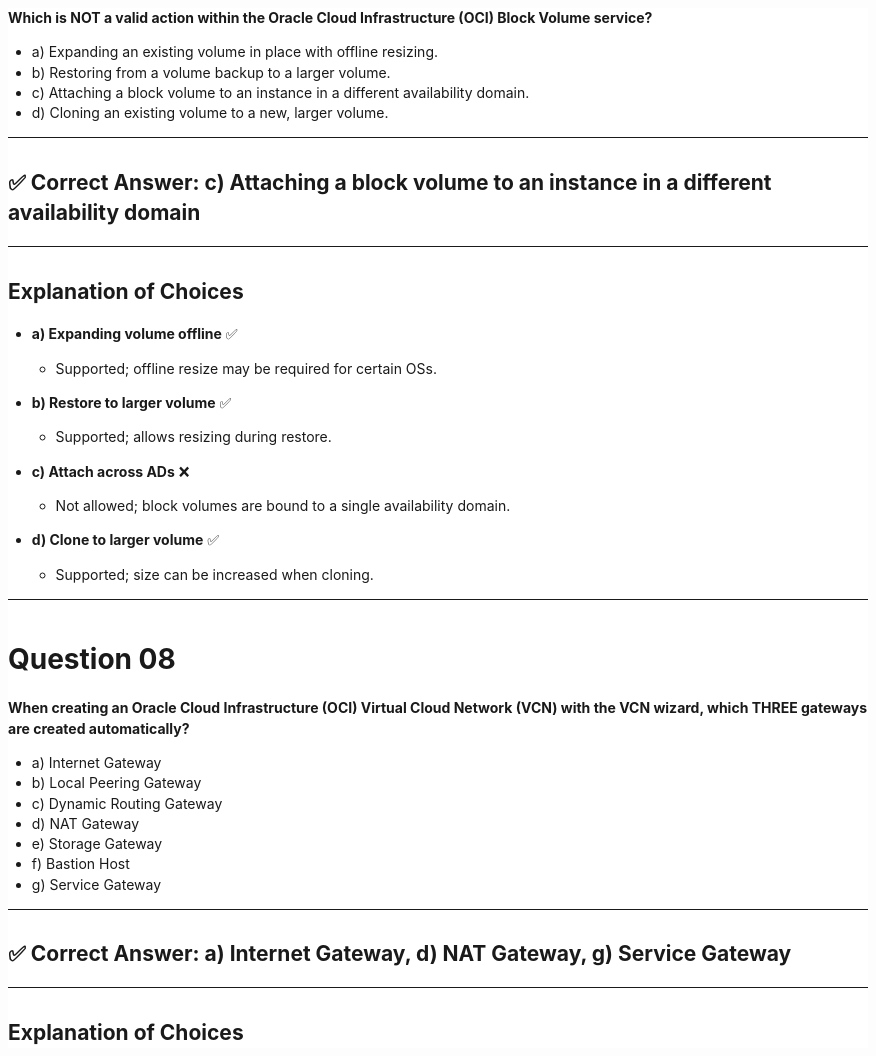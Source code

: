 **Which is NOT a valid action within the Oracle Cloud Infrastructure (OCI) Block Volume service?**

- a) Expanding an existing volume in place with offline resizing.  
- b) Restoring from a volume backup to a larger volume.  
- c) Attaching a block volume to an instance in a different availability domain.  
- d) Cloning an existing volume to a new, larger volume.  

---

## ✅ Correct Answer: **c) Attaching a block volume to an instance in a different availability domain**  

---

## Explanation of Choices

- **a) Expanding volume offline** ✅  
  - Supported; offline resize may be required for certain OSs.  

- **b) Restore to larger volume** ✅  
  - Supported; allows resizing during restore.  

- **c) Attach across ADs** ❌  
  - Not allowed; block volumes are bound to a single availability domain.  

- **d) Clone to larger volume** ✅  
  - Supported; size can be increased when cloning.  

---

# Question 08

**When creating an Oracle Cloud Infrastructure (OCI) Virtual Cloud Network (VCN) with the VCN wizard, which THREE gateways are created automatically?**

- a) Internet Gateway  
- b) Local Peering Gateway  
- c) Dynamic Routing Gateway  
- d) NAT Gateway  
- e) Storage Gateway  
- f) Bastion Host  
- g) Service Gateway  

---

## ✅ Correct Answer: **a) Internet Gateway**, **d) NAT Gateway**, **g) Service Gateway**  

---

## Explanation of Choices
